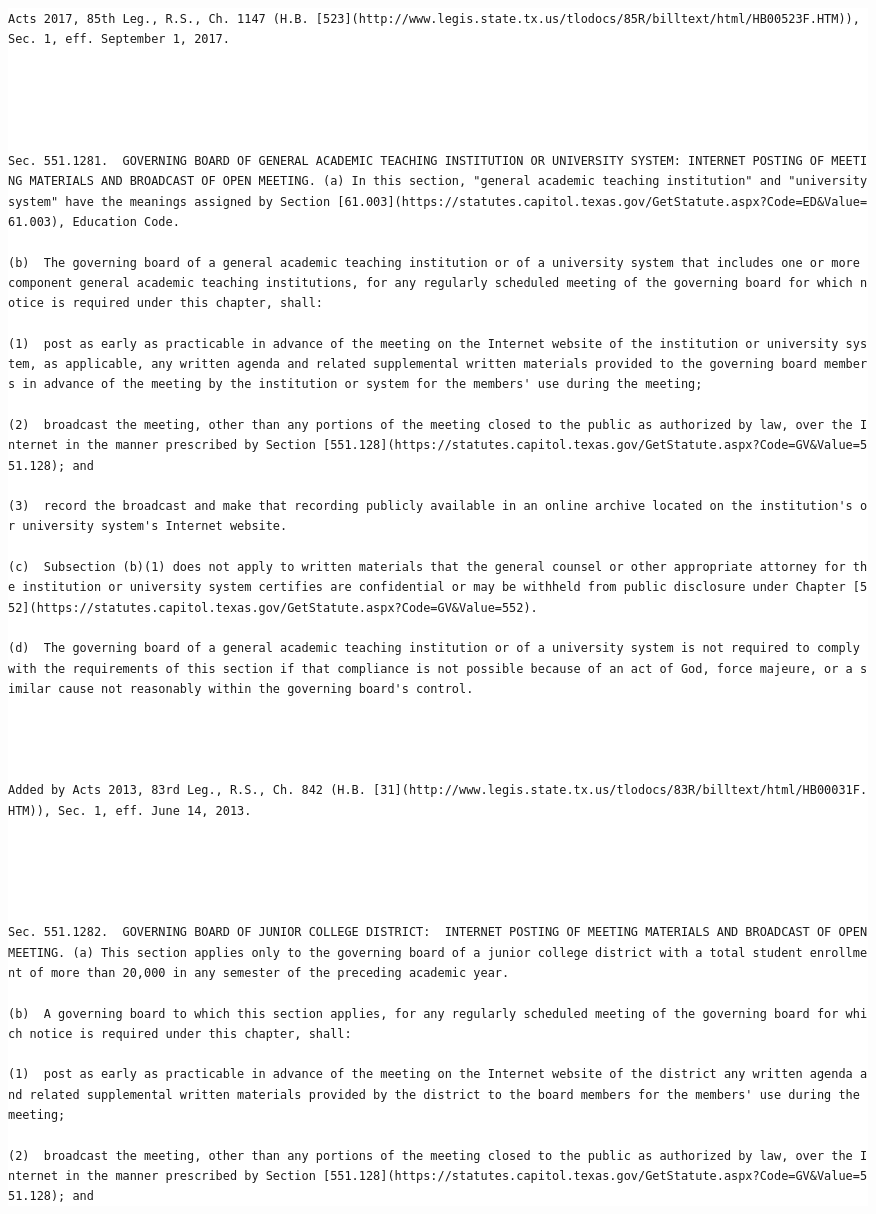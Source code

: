     Acts 2017, 85th Leg., R.S., Ch. 1147 (H.B. [523](http://www.legis.state.tx.us/tlodocs/85R/billtext/html/HB00523F.HTM)), Sec. 1, eff. September 1, 2017.
    
    
    
    
    
    Sec. 551.1281.  GOVERNING BOARD OF GENERAL ACADEMIC TEACHING INSTITUTION OR UNIVERSITY SYSTEM: INTERNET POSTING OF MEETING MATERIALS AND BROADCAST OF OPEN MEETING. (a) In this section, "general academic teaching institution" and "university system" have the meanings assigned by Section [61.003](https://statutes.capitol.texas.gov/GetStatute.aspx?Code=ED&Value=61.003), Education Code.
    
    (b)  The governing board of a general academic teaching institution or of a university system that includes one or more component general academic teaching institutions, for any regularly scheduled meeting of the governing board for which notice is required under this chapter, shall:
    
    (1)  post as early as practicable in advance of the meeting on the Internet website of the institution or university system, as applicable, any written agenda and related supplemental written materials provided to the governing board members in advance of the meeting by the institution or system for the members' use during the meeting;
    
    (2)  broadcast the meeting, other than any portions of the meeting closed to the public as authorized by law, over the Internet in the manner prescribed by Section [551.128](https://statutes.capitol.texas.gov/GetStatute.aspx?Code=GV&Value=551.128); and
    
    (3)  record the broadcast and make that recording publicly available in an online archive located on the institution's or university system's Internet website.
    
    (c)  Subsection (b)(1) does not apply to written materials that the general counsel or other appropriate attorney for the institution or university system certifies are confidential or may be withheld from public disclosure under Chapter [552](https://statutes.capitol.texas.gov/GetStatute.aspx?Code=GV&Value=552).
    
    (d)  The governing board of a general academic teaching institution or of a university system is not required to comply with the requirements of this section if that compliance is not possible because of an act of God, force majeure, or a similar cause not reasonably within the governing board's control.
    
    
    
    
    Added by Acts 2013, 83rd Leg., R.S., Ch. 842 (H.B. [31](http://www.legis.state.tx.us/tlodocs/83R/billtext/html/HB00031F.HTM)), Sec. 1, eff. June 14, 2013.
    
    
    
    
    
    Sec. 551.1282.  GOVERNING BOARD OF JUNIOR COLLEGE DISTRICT:  INTERNET POSTING OF MEETING MATERIALS AND BROADCAST OF OPEN MEETING. (a) This section applies only to the governing board of a junior college district with a total student enrollment of more than 20,000 in any semester of the preceding academic year.
    
    (b)  A governing board to which this section applies, for any regularly scheduled meeting of the governing board for which notice is required under this chapter, shall:
    
    (1)  post as early as practicable in advance of the meeting on the Internet website of the district any written agenda and related supplemental written materials provided by the district to the board members for the members' use during the meeting;
    
    (2)  broadcast the meeting, other than any portions of the meeting closed to the public as authorized by law, over the Internet in the manner prescribed by Section [551.128](https://statutes.capitol.texas.gov/GetStatute.aspx?Code=GV&Value=551.128); and
    